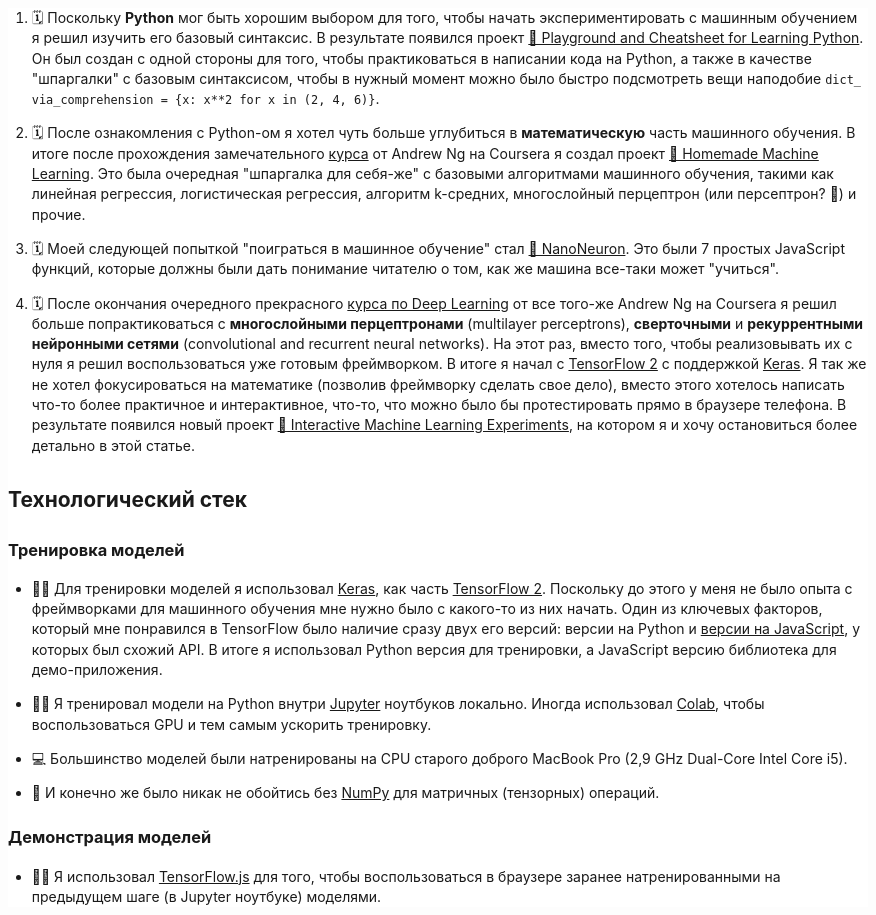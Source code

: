 1. 🗓 Поскольку **Python** мог быть хорошим выбором для того, чтобы начать экспериментировать с машинным обучением я решил изучить его базовый синтаксис. В результате появился проект [🐍 Playground and Cheatsheet for Learning Python](https://github.com/trekhleb/learn-python). Он был создан с одной стороны для того, чтобы практиковаться в написании кода на Python, а также в качестве "шпаргалки" с базовым синтаксисом, чтобы в нужный момент можно было быстро подсмотреть вещи наподобие `dict_via_comprehension = {x: x**2 for x in (2, 4, 6)}`.

2. 🗓 После ознакомления с Python-ом я хотел чуть больше углубиться в **математическую** часть машинного обучения. В итоге после прохождения замечательного [курса](https://www.coursera.org/learn/machine-learning) от Andrew Ng на Coursera я создал проект [🤖 Homemade Machine Learning](https://github.com/trekhleb/homemade-machine-learning). Это была очередная "шпаргалка для себя-же" с базовыми алгоритмами машинного обучения, такими как линейная регрессия, логистическая регрессия, алгоритм k-средних, многослойный перцептрон (или персептрон? 🤔) и прочие.

3. 🗓 Моей следующей попыткой "поиграться в машинное обучение" стал [🤖 NanoNeuron](https://github.com/trekhleb/nano-neuron). Это были 7 простых JavaScript функций, которые должны были дать понимание читателю о том, как же машина все-таки может "учиться".

4. 🗓 После окончания очередного прекрасного [курса по Deep Learning](https://www.coursera.org/specializations/deep-learning) от все того-же Andrew Ng на Coursera я решил больше попрактиковаться с **многослойными перцептронами** (multilayer perceptrons), **сверточными** и **рекуррентными нейронными сетями** (convolutional and recurrent neural networks). На этот раз, вместо того, чтобы реализовывать их с нуля я решил воспользоваться уже готовым фреймворком. В итоге я начал с [TensorFlow 2](https://www.tensorflow.org/) с поддержкой [Keras](https://www.tensorflow.org/guide/keras/overview). Я так же не хотел фокусироваться на математике (позволив фреймворку сделать свое дело), вместо этого хотелось написать что-то более практичное и интерактивное, что-то, что можно было бы протестировать прямо в браузере телефона. В результате появился новый проект [🤖 Interactive Machine Learning Experiments](https://github.com/trekhleb/machine-learning-experiments), на котором я и хочу остановиться более детально в этой статье.

## Технологический стек

### Тренировка моделей

- 🏋🏻‍ Для тренировки моделей я использовал [Keras](https://www.tensorflow.org/guide/keras/overview), как часть [TensorFlow 2](https://www.tensorflow.org/). Поскольку до этого у меня не было опыта с фреймворками для машинного обучения мне нужно было с какого-то из них начать. Один из ключевых факторов, который мне понравился в TensorFlow было наличие сразу двух его версий: версии на Python и [версии на JavaScript](https://www.tensorflow.org/js), у которых был схожий API. В итоге я использовал Python версия для тренировки, а JavaScript версию библиотека для демо-приложения. 

- 🏋🏻‍ Я тренировал модели на Python внутри [Jupyter](https://jupyter.org/) ноутбуков локально. Иногда использовал [Colab](https://colab.research.google.com/), чтобы воспользоваться GPU и тем самым ускорить тренировку.

- 💻 Большинство моделей были натренированы на CPU старого доброго MacBook Pro (2,9 GHz Dual-Core Intel Core i5).

- 🔢 И конечно же было никак не обойтись без [NumPy](https://numpy.org/) для матричных (тензорных) операций.   

### Демонстрация моделей

- 🏋🏻‍ Я использовал [TensorFlow.js](https://www.tensorflow.org/js) для того, чтобы воспользоваться в браузере заранее натренированными на предыдущем шаге (в Jupyter ноутбуке) моделями.
